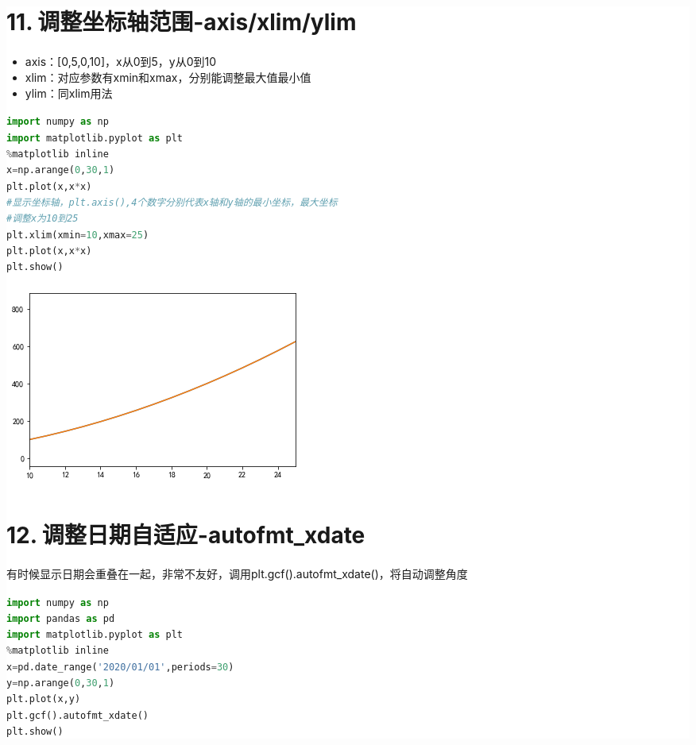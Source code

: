 

# 11. 调整坐标轴范围-axis/xlim/ylim

- axis：[0,5,0,10]，x从0到5，y从0到10
- xlim：对应参数有xmin和xmax，分别能调整最大值最小值
- ylim：同xlim用法


```python
import numpy as np
import matplotlib.pyplot as plt
%matplotlib inline
x=np.arange(0,30,1)
plt.plot(x,x*x)
#显示坐标轴，plt.axis(),4个数字分别代表x轴和y轴的最小坐标，最大坐标
#调整x为10到25
plt.xlim(xmin=10,xmax=25)
plt.plot(x,x*x)
plt.show()
```


![png](imgs/output_21_1.png)


# 12. 调整日期自适应-autofmt_xdate

有时候显示日期会重叠在一起，非常不友好，调用plt.gcf().autofmt_xdate()，将自动调整角度


```python
import numpy as np
import pandas as pd
import matplotlib.pyplot as plt
%matplotlib inline
x=pd.date_range('2020/01/01',periods=30)
y=np.arange(0,30,1)
plt.plot(x,y)
plt.gcf().autofmt_xdate()
plt.show()
```
